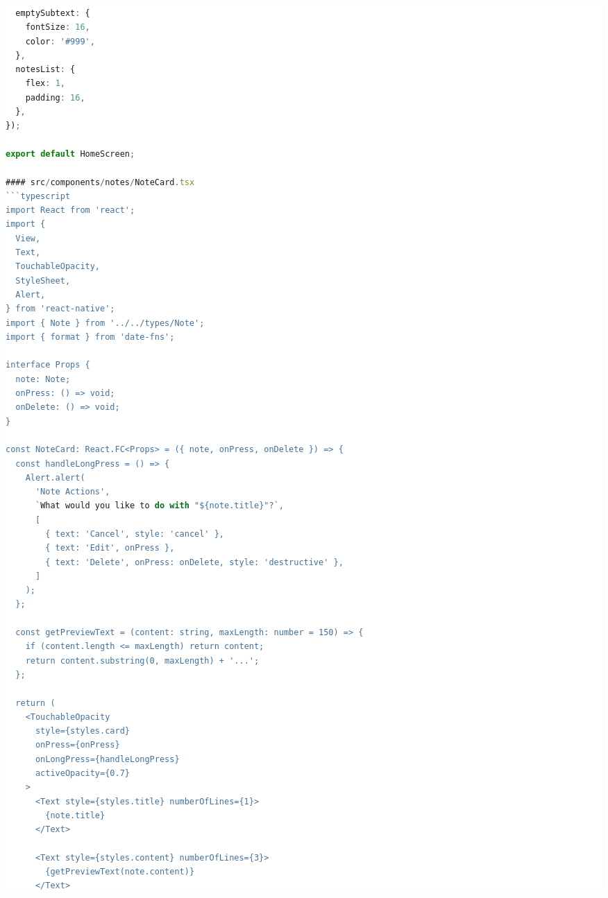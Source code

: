 ```typescript
  emptySubtext: {
    fontSize: 16,
    color: '#999',
  },
  notesList: {
    flex: 1,
    padding: 16,
  },
});

export default HomeScreen;

#### src/components/notes/NoteCard.tsx
```typescript
import React from 'react';
import {
  View,
  Text,
  TouchableOpacity,
  StyleSheet,
  Alert,
} from 'react-native';
import { Note } from '../../types/Note';
import { format } from 'date-fns';

interface Props {
  note: Note;
  onPress: () => void;
  onDelete: () => void;
}

const NoteCard: React.FC<Props> = ({ note, onPress, onDelete }) => {
  const handleLongPress = () => {
    Alert.alert(
      'Note Actions',
      `What would you like to do with "${note.title}"?`,
      [
        { text: 'Cancel', style: 'cancel' },
        { text: 'Edit', onPress },
        { text: 'Delete', onPress: onDelete, style: 'destructive' },
      ]
    );
  };

  const getPreviewText = (content: string, maxLength: number = 150) => {
    if (content.length <= maxLength) return content;
    return content.substring(0, maxLength) + '...';
  };

  return (
    <TouchableOpacity
      style={styles.card}
      onPress={onPress}
      onLongPress={handleLongPress}
      activeOpacity={0.7}
    >
      <Text style={styles.title} numberOfLines={1}>
        {note.title}
      </Text>
      
      <Text style={styles.content} numberOfLines={3}>
        {getPreviewText(note.content)}
      </Text>
```